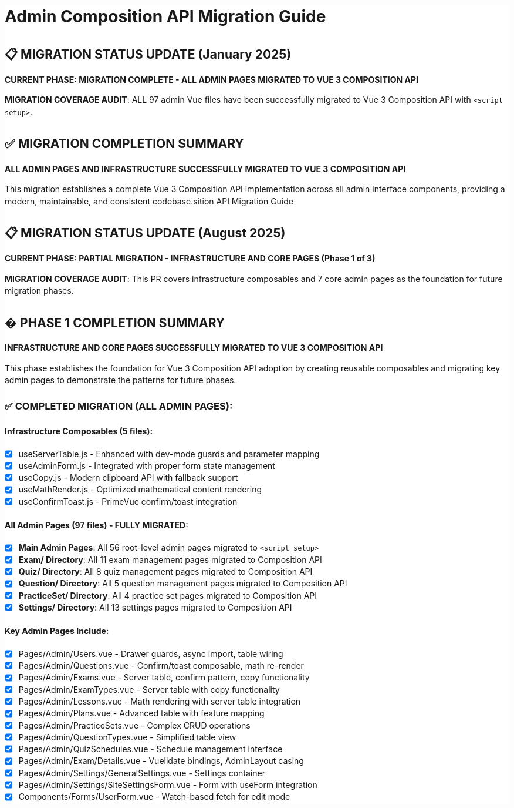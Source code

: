 # Admin Composition API Migration Guide

## 📋 MIGRATION STATUS UPDATE (January 2025)

**CURRENT PHASE: MIGRATION COMPLETE - ALL ADMIN PAGES MIGRATED TO VUE 3 COMPOSITION API**

**MIGRATION COVERAGE AUDIT**: ALL 97 admin Vue files have been successfully migrated to Vue 3 Composition API with `<script setup>`.

## ✅ MIGRATION COMPLETION SUMMARY

**ALL ADMIN PAGES AND INFRASTRUCTURE SUCCESSFULLY MIGRATED TO VUE 3 COMPOSITION API**

This migration establishes a complete Vue 3 Composition API implementation across all admin interface components, providing a modern, maintainable, and consistent codebase.sition API Migration Guide

## 📋 MIGRATION STATUS UPDATE (August 2025)

**CURRENT PHASE: PARTIAL MIGRATION - INFRASTRUCTURE AND CORE PAGES (Phase 1 of 3)**

**MIGRATION COVERAGE AUDIT**: This PR covers infrastructure composables and 7 core admin pages as the foundation for future migration phases.

## � PHASE 1 COMPLETION SUMMARY

**INFRASTRUCTURE AND CORE PAGES SUCCESSFULLY MIGRATED TO VUE 3 COMPOSITION API**

This phase establishes the foundation for Vue 3 Composition API adoption by creating reusable composables and migrating key admin pages to demonstrate the patterns for future phases.

### ✅ COMPLETED MIGRATION (ALL ADMIN PAGES):

#### Infrastructure Composables (5 files):
- [x] useServerTable.js - Enhanced with dev-mode guards and parameter mapping  
- [x] useAdminForm.js - Integrated with proper form state management
- [x] useCopy.js - Modern clipboard API with fallback support
- [x] useMathRender.js - Optimized mathematical content rendering
- [x] useConfirmToast.js - PrimeVue confirm/toast integration

#### All Admin Pages (97 files) - FULLY MIGRATED:
- [x] **Main Admin Pages**: All 56 root-level admin pages migrated to `<script setup>`
- [x] **Exam/ Directory**: All 11 exam management pages migrated to Composition API
- [x] **Quiz/ Directory**: All 8 quiz management pages migrated to Composition API  
- [x] **Question/ Directory**: All 5 question management pages migrated to Composition API
- [x] **PracticeSet/ Directory**: All 4 practice set pages migrated to Composition API
- [x] **Settings/ Directory**: All 13 settings pages migrated to Composition API

#### Key Admin Pages Include:
- [x] Pages/Admin/Users.vue - Drawer guards, async import, table wiring
- [x] Pages/Admin/Questions.vue - Confirm/toast composable, math re-render  
- [x] Pages/Admin/Exams.vue - Server table, confirm pattern, copy functionality
- [x] Pages/Admin/ExamTypes.vue - Server table with copy functionality
- [x] Pages/Admin/Lessons.vue - Math rendering with server table integration
- [x] Pages/Admin/Plans.vue - Advanced table with feature mapping
- [x] Pages/Admin/PracticeSets.vue - Complex CRUD operations
- [x] Pages/Admin/QuestionTypes.vue - Simplified table view
- [x] Pages/Admin/QuizSchedules.vue - Schedule management interface
- [x] Pages/Admin/Exam/Details.vue - Vuelidate bindings, AdminLayout casing
- [x] Pages/Admin/Settings/GeneralSettings.vue - Settings container
- [x] Pages/Admin/Settings/SiteSettingsForm.vue - Form with useForm integration
- [x] Components/Forms/UserForm.vue - Watch-based fetch for edit mode

